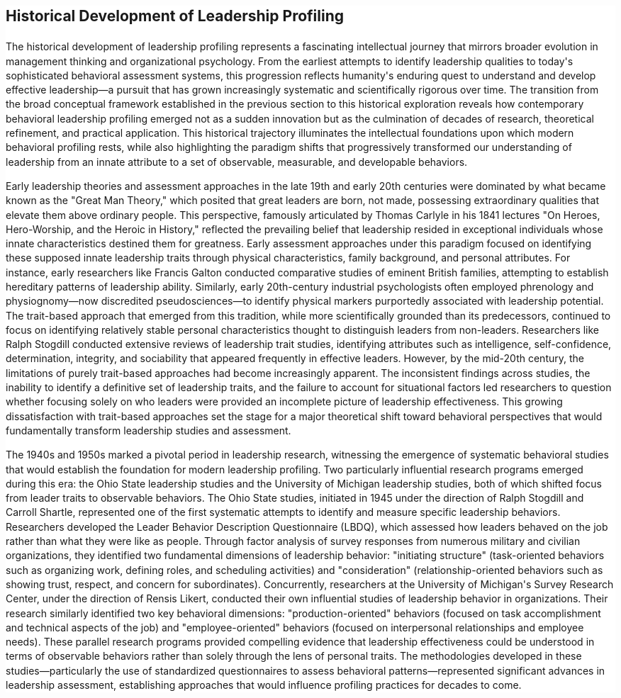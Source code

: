 ## Historical Development of Leadership Profiling

The historical development of leadership profiling represents a fascinating intellectual journey that mirrors broader evolution in management thinking and organizational psychology. From the earliest attempts to identify leadership qualities to today's sophisticated behavioral assessment systems, this progression reflects humanity's enduring quest to understand and develop effective leadership—a pursuit that has grown increasingly systematic and scientifically rigorous over time. The transition from the broad conceptual framework established in the previous section to this historical exploration reveals how contemporary behavioral leadership profiling emerged not as a sudden innovation but as the culmination of decades of research, theoretical refinement, and practical application. This historical trajectory illuminates the intellectual foundations upon which modern behavioral profiling rests, while also highlighting the paradigm shifts that progressively transformed our understanding of leadership from an innate attribute to a set of observable, measurable, and developable behaviors.

Early leadership theories and assessment approaches in the late 19th and early 20th centuries were dominated by what became known as the "Great Man Theory," which posited that great leaders are born, not made, possessing extraordinary qualities that elevate them above ordinary people. This perspective, famously articulated by Thomas Carlyle in his 1841 lectures "On Heroes, Hero-Worship, and the Heroic in History," reflected the prevailing belief that leadership resided in exceptional individuals whose innate characteristics destined them for greatness. Early assessment approaches under this paradigm focused on identifying these supposed innate leadership traits through physical characteristics, family background, and personal attributes. For instance, early researchers like Francis Galton conducted comparative studies of eminent British families, attempting to establish hereditary patterns of leadership ability. Similarly, early 20th-century industrial psychologists often employed phrenology and physiognomy—now discredited pseudosciences—to identify physical markers purportedly associated with leadership potential. The trait-based approach that emerged from this tradition, while more scientifically grounded than its predecessors, continued to focus on identifying relatively stable personal characteristics thought to distinguish leaders from non-leaders. Researchers like Ralph Stogdill conducted extensive reviews of leadership trait studies, identifying attributes such as intelligence, self-confidence, determination, integrity, and sociability that appeared frequently in effective leaders. However, by the mid-20th century, the limitations of purely trait-based approaches had become increasingly apparent. The inconsistent findings across studies, the inability to identify a definitive set of leadership traits, and the failure to account for situational factors led researchers to question whether focusing solely on who leaders were provided an incomplete picture of leadership effectiveness. This growing dissatisfaction with trait-based approaches set the stage for a major theoretical shift toward behavioral perspectives that would fundamentally transform leadership studies and assessment.

The 1940s and 1950s marked a pivotal period in leadership research, witnessing the emergence of systematic behavioral studies that would establish the foundation for modern leadership profiling. Two particularly influential research programs emerged during this era: the Ohio State leadership studies and the University of Michigan leadership studies, both of which shifted focus from leader traits to observable behaviors. The Ohio State studies, initiated in 1945 under the direction of Ralph Stogdill and Carroll Shartle, represented one of the first systematic attempts to identify and measure specific leadership behaviors. Researchers developed the Leader Behavior Description Questionnaire (LBDQ), which assessed how leaders behaved on the job rather than what they were like as people. Through factor analysis of survey responses from numerous military and civilian organizations, they identified two fundamental dimensions of leadership behavior: "initiating structure" (task-oriented behaviors such as organizing work, defining roles, and scheduling activities) and "consideration" (relationship-oriented behaviors such as showing trust, respect, and concern for subordinates). Concurrently, researchers at the University of Michigan's Survey Research Center, under the direction of Rensis Likert, conducted their own influential studies of leadership behavior in organizations. Their research similarly identified two key behavioral dimensions: "production-oriented" behaviors (focused on task accomplishment and technical aspects of the job) and "employee-oriented" behaviors (focused on interpersonal relationships and employee needs). These parallel research programs provided compelling evidence that leadership effectiveness could be understood in terms of observable behaviors rather than solely through the lens of personal traits. The methodologies developed in these studies—particularly the use of standardized questionnaires to assess behavioral patterns—represented significant advances in leadership assessment, establishing approaches that would influence profiling practices for decades to come.
